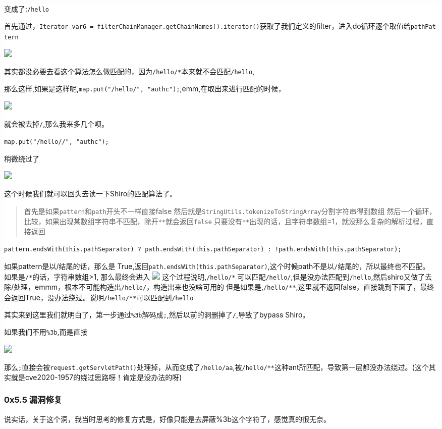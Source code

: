 变成了:`/hello`

首先通过，`Iterator var6 = filterChainManager.getChainNames().iterator()`获取了我们定义的filter，进入do循环逐个取值给`pathPattern`

[![](https://p1.ssl.qhimg.com/t01666aea7f7d5b2a6c.png)](https://p1.ssl.qhimg.com/t01666aea7f7d5b2a6c.png)

其实都没必要去看这个算法怎么做匹配的，因为`/hello/*`本来就不会匹配`/hello`,

那么这样,如果是这样呢,`map.put("/hello/", "authc");`,emm,在取出来进行匹配的时候，

[![](https://p0.ssl.qhimg.com/t01be4221354e2a68c5.png)](https://p0.ssl.qhimg.com/t01be4221354e2a68c5.png)

就会被去掉`/`,那么我来多几个呗。

```
map.put("/hello//", "authc");
```

稍微绕过了

[![](https://p4.ssl.qhimg.com/t011b6cd134ea5886e3.png)](https://p4.ssl.qhimg.com/t011b6cd134ea5886e3.png)

这个时候我们就可以回头去读一下Shiro的匹配算法了。

> 首先是如果`pattern`和`path`开头不一样直接false
然后就是`StringUtils.tokenizeToStringArray`分割字符串得到数组
然后一个循环，比较，如果出现某数组字符串不匹配，除开`**`就会返回`false`
只要没有`**`出现的话，且字符串数组=1，就没那么复杂的解析过程，直接返回
<pre><code class="lang-java hljs">pattern.endsWith(this.pathSeparator) ? path.endsWith(this.pathSeparator) : !path.endsWith(this.pathSeparator);
</code></pre>
如果pattern是以/结尾的话，那么是 True,返回`path.endsWith(this.pathSeparator)`,这个时候path不是以`/`结尾的，所以最终也不匹配。
如果是`/*`的话，字符串数组&gt;1,
那么最终会进入
[![](https://p4.ssl.qhimg.com/t01a8a45b9c8036f682.png)](https://p4.ssl.qhimg.com/t01a8a45b9c8036f682.png)
这个过程说明,`/hello/*` 可以匹配`/hello/`,但是没办法匹配到`/hello`,然后shiro又做了去除/处理，emmm，根本不可能构造出`/hello/`，构造出来也没啥可用的
但是如果是,`/hello/**`,这里就不返回false，直接跳到下面了，最终会返回True，没办法绕过。说明`/hello/**`可以匹配到`/hello`

其实来到这里我们就明白了，第一步通过`%3b`解码成`;`,然后以前的洞删掉了`/`,导致了bypass Shiro。

如果我们不用`%3b`,而是直接

[![](https://p4.ssl.qhimg.com/t0115eb11eb2fdd2d26.png)](https://p4.ssl.qhimg.com/t0115eb11eb2fdd2d26.png)

那么`;`直接会被`request.getServletPath()`处理掉，从而变成了`/hello/aa`,被`/hello/**`这种ant所匹配，导致第一层都没办法绕过。(这个其实就是cve2020-1957的绕过思路呀！肯定是没办法的呀)

### <a class="reference-link" style="background-image: url('img/anchor.gif');" name="0x5.5%20%E6%BC%8F%E6%B4%9E%E4%BF%AE%E5%A4%8D"></a>0x5.5 漏洞修复

说实话，关于这个洞，我当时思考的修复方式是，好像只能是去屏蔽%3b这个字符了，感觉真的很无奈。
